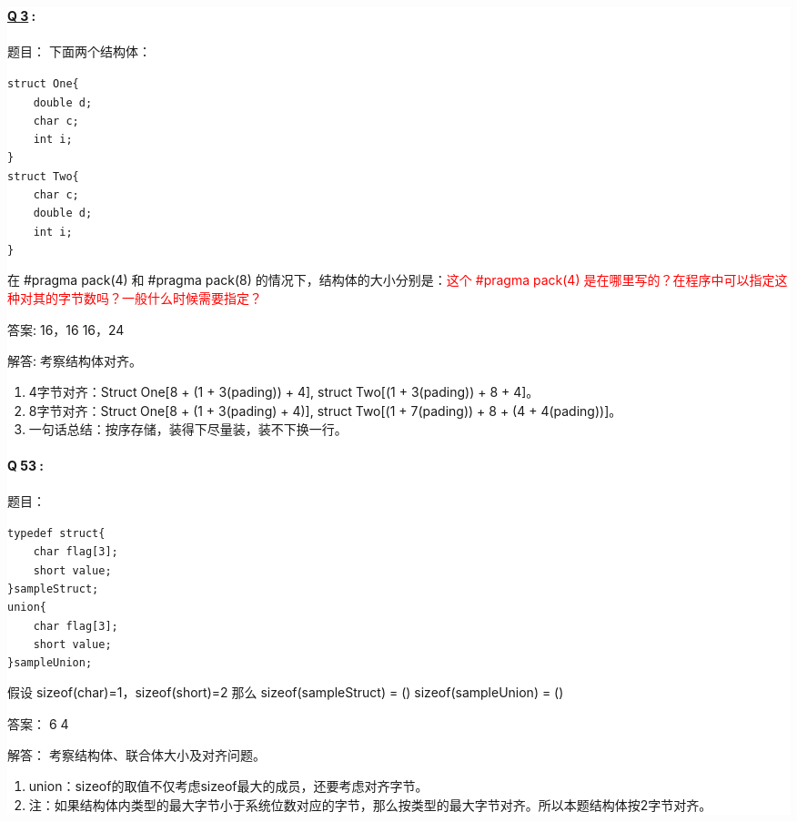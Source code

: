 

#### [Q 3](http://www.cnblogs.com/motadou/archive/2009/01/17/1558438.html) :

题目：
下面两个结构体：
```
struct One{
    double d;
    char c;
    int i;
}
struct Two{
    char c;
    double d;
    int i;
}
```
在 #pragma pack(4) 和 #pragma pack(8) 的情况下，结构体的大小分别是：<span style="color:red;">这个 #pragma pack(4) 是在哪里写的？在程序中可以指定这种对其的字节数吗？一般什么时候需要指定？</span>

答案:
16，16
16，24

解答:
考察结构体对齐。
1. 4字节对齐：Struct One[8 + (1 + 3(pading)) + 4], struct Two[(1 + 3(pading)) + 8 + 4]。
2. 8字节对齐：Struct One[8 + (1 + 3(pading) + 4)], struct Two[(1 + 7(pading)) + 8 + (4 + 4(pading))]。
3. 一句话总结：按序存储，装得下尽量装，装不下换一行。


#### Q 53 :

题目：
```
typedef struct{
    char flag[3];
    short value;
}sampleStruct;
union{
    char flag[3];
    short value;
}sampleUnion;
```
假设 sizeof(char)=1，sizeof(short)=2
那么 sizeof(sampleStruct) = ()
     sizeof(sampleUnion) = ()

答案：
6
4

解答：
考察结构体、联合体大小及对齐问题。
1. union：sizeof的取值不仅考虑sizeof最大的成员，还要考虑对齐字节。
2. 注：如果结构体内类型的最大字节小于系统位数对应的字节，那么按类型的最大字节对齐。所以本题结构体按2字节对齐。
